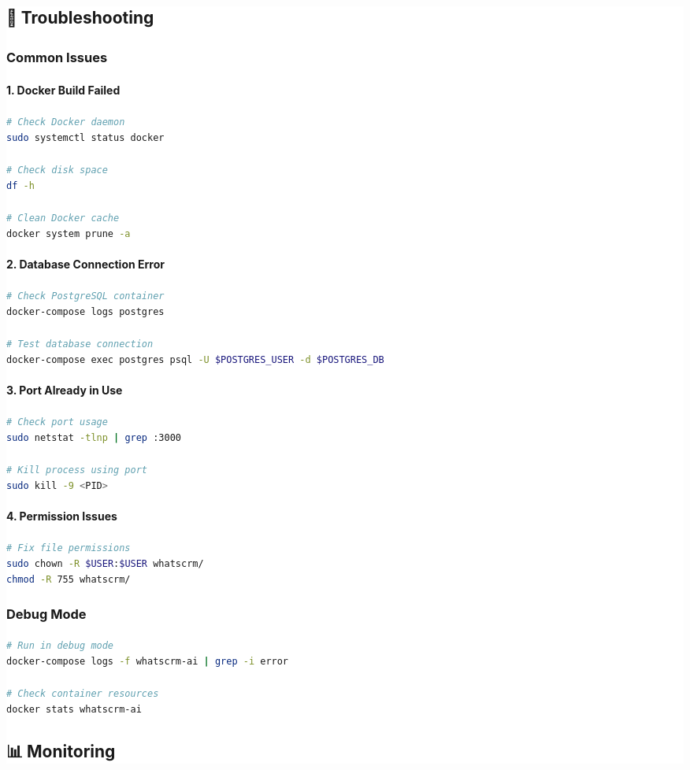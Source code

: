 ## 🔧 Troubleshooting

### Common Issues

#### 1. Docker Build Failed
```bash
# Check Docker daemon
sudo systemctl status docker

# Check disk space
df -h

# Clean Docker cache
docker system prune -a
```

#### 2. Database Connection Error
```bash
# Check PostgreSQL container
docker-compose logs postgres

# Test database connection
docker-compose exec postgres psql -U $POSTGRES_USER -d $POSTGRES_DB
```

#### 3. Port Already in Use
```bash
# Check port usage
sudo netstat -tlnp | grep :3000

# Kill process using port
sudo kill -9 <PID>
```

#### 4. Permission Issues
```bash
# Fix file permissions
sudo chown -R $USER:$USER whatscrm/
chmod -R 755 whatscrm/
```

### Debug Mode
```bash
# Run in debug mode
docker-compose logs -f whatscrm-ai | grep -i error

# Check container resources
docker stats whatscrm-ai
```

## 📊 Monitoring
